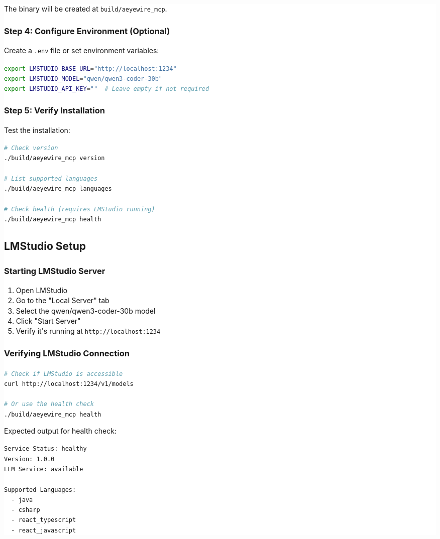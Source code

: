 The binary will be created at `build/aeyewire_mcp`.

### Step 4: Configure Environment (Optional)

Create a `.env` file or set environment variables:

```bash
export LMSTUDIO_BASE_URL="http://localhost:1234"
export LMSTUDIO_MODEL="qwen/qwen3-coder-30b"
export LMSTUDIO_API_KEY=""  # Leave empty if not required
```

### Step 5: Verify Installation

Test the installation:

```bash
# Check version
./build/aeyewire_mcp version

# List supported languages
./build/aeyewire_mcp languages

# Check health (requires LMStudio running)
./build/aeyewire_mcp health
```

## LMStudio Setup

### Starting LMStudio Server

1. Open LMStudio
2. Go to the "Local Server" tab
3. Select the qwen/qwen3-coder-30b model
4. Click "Start Server"
5. Verify it's running at `http://localhost:1234`

### Verifying LMStudio Connection

```bash
# Check if LMStudio is accessible
curl http://localhost:1234/v1/models

# Or use the health check
./build/aeyewire_mcp health
```

Expected output for health check:
```
Service Status: healthy
Version: 1.0.0
LLM Service: available

Supported Languages:
  - java
  - csharp
  - react_typescript
  - react_javascript
```
